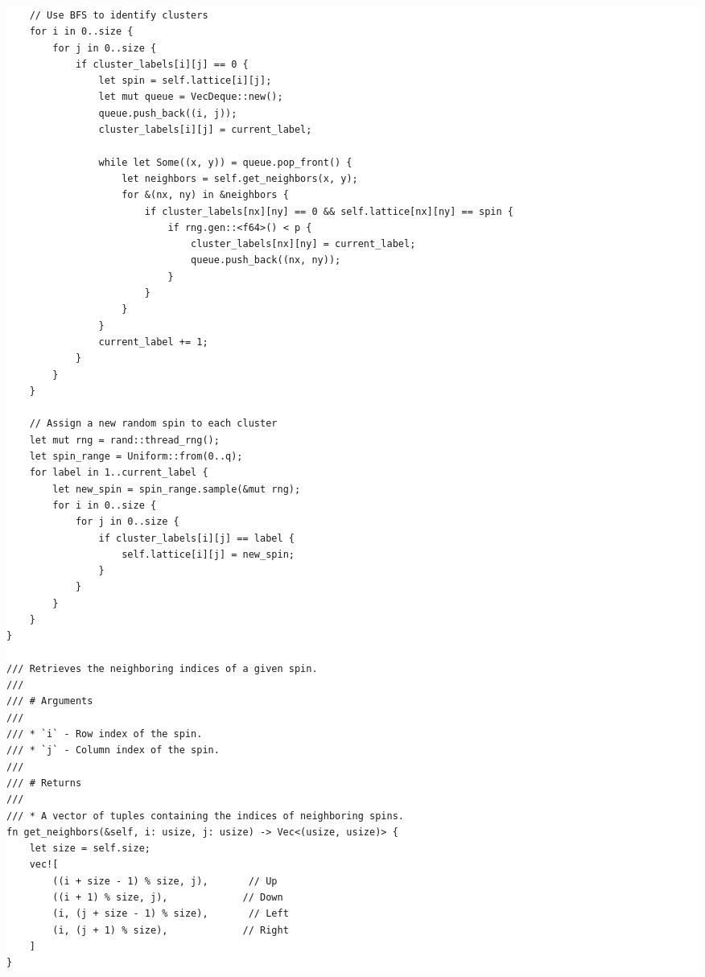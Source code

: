         // Use BFS to identify clusters
        for i in 0..size {
            for j in 0..size {
                if cluster_labels[i][j] == 0 {
                    let spin = self.lattice[i][j];
                    let mut queue = VecDeque::new();
                    queue.push_back((i, j));
                    cluster_labels[i][j] = current_label;

                    while let Some((x, y)) = queue.pop_front() {
                        let neighbors = self.get_neighbors(x, y);
                        for &(nx, ny) in &neighbors {
                            if cluster_labels[nx][ny] == 0 && self.lattice[nx][ny] == spin {
                                if rng.gen::<f64>() < p {
                                    cluster_labels[nx][ny] = current_label;
                                    queue.push_back((nx, ny));
                                }
                            }
                        }
                    }
                    current_label += 1;
                }
            }
        }

        // Assign a new random spin to each cluster
        let mut rng = rand::thread_rng();
        let spin_range = Uniform::from(0..q);
        for label in 1..current_label {
            let new_spin = spin_range.sample(&mut rng);
            for i in 0..size {
                for j in 0..size {
                    if cluster_labels[i][j] == label {
                        self.lattice[i][j] = new_spin;
                    }
                }
            }
        }
    }

    /// Retrieves the neighboring indices of a given spin.
    ///
    /// # Arguments
    ///
    /// * `i` - Row index of the spin.
    /// * `j` - Column index of the spin.
    ///
    /// # Returns
    ///
    /// * A vector of tuples containing the indices of neighboring spins.
    fn get_neighbors(&self, i: usize, j: usize) -> Vec<(usize, usize)> {
        let size = self.size;
        vec![
            ((i + size - 1) % size, j),       // Up
            ((i + 1) % size, j),             // Down
            (i, (j + size - 1) % size),       // Left
            (i, (j + 1) % size),             // Right
        ]
    }
